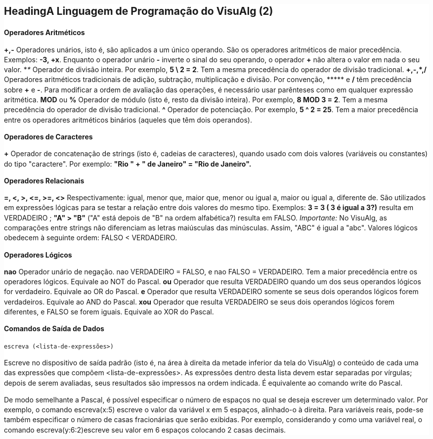   
  
  
## HeadingA Linguagem de Programação do VisuAlg (2)

**Operadores Aritméticos**

**+,-**	Operadores unários, isto é, são aplicados a um único operando. São os operadores aritméticos de maior precedência. Exemplos: **-3, +x**. Enquanto o operador unário **-** inverte o sinal do seu operando, o operador **+** não altera o valor em nada o seu valor.
**\**	Operador de divisão inteira. Por exemplo, **5 \ 2 = 2**. Tem a mesma precedência do operador de divisão tradicional.
**+,-,*,/**	Operadores aritméticos tradicionais de adição, subtração, multiplicação e divisão. Por convenção, ***** e **/** têm precedência sobre **+** e **-**. Para modificar a ordem de avaliação das operações, é necessário usar parênteses como em qualquer expressão aritmética.
**MOD** ou **%**	Operador de módulo (isto é, resto da divisão inteira). Por exemplo, **8 MOD 3 = 2**. Tem a mesma precedência do operador de divisão tradicional.
**^**	Operador de potenciação. Por exemplo, **5 ^ 2 = 25**. Tem a maior precedência entre os operadores aritméticos binários (aqueles que têm dois operandos).

**Operadores de Caracteres**

**+**	Operador de concatenação de strings (isto é, cadeias de caracteres), quando usado com dois valores (variáveis ou constantes) do tipo "caractere". Por exemplo: **"Rio " + " de Janeiro" = "Rio de Janeiro".**

**Operadores Relacionais**

**=, <, >, <=, >=, <>** 	Respectivamente: igual, menor que, maior que, menor ou igual a, maior ou igual a, diferente de. São utilizados em expressões lógicas para se testar a relação entre dois valores do mesmo tipo. Exemplos: **3 = 3 ( 3 é igual a 3?)** resulta em VERDADEIRO ; **"A" > "B"** ("A" está depois de "B" na ordem alfabética?) resulta em FALSO.
*Importante:* No VisuAlg, as comparações entre strings não diferenciam as letras maiúsculas das minúsculas. Assim, "ABC" é igual a "abc". Valores lógicos obedecem à seguinte ordem: FALSO < VERDADEIRO.

**Operadores Lógicos**

**nao**	Operador unário de negação. nao VERDADEIRO = FALSO, e nao FALSO = VERDADEIRO. Tem a maior precedência entre os operadores lógicos. Equivale ao NOT do Pascal.
**ou**	Operador que resulta VERDADEIRO quando um dos seus operandos lógicos for verdadeiro. Equivale ao OR do Pascal.
**e**	Operador que resulta VERDADEIRO somente se seus dois operandos lógicos forem verdadeiros. Equivale ao AND do Pascal.
**xou**	Operador que resulta VERDADEIRO se seus dois operandos lógicos forem diferentes, e FALSO se forem iguais. Equivale ao XOR do Pascal.

**Comandos de Saída de Dados**

    escreva (<lista-de-expressões>)

Escreve no dispositivo de saída padrão (isto é, na área à direita da metade inferior da tela do VisuAlg) o conteúdo de cada uma das expressões que compõem <lista-de-expressões>.  As expressões dentro desta lista devem estar separadas por vírgulas; depois de serem avaliadas, seus resultados são impressos na ordem indicada. É equivalente ao comando write do Pascal.

De modo semelhante a Pascal, é possível especificar o número de espaços no qual se deseja escrever um determinado valor. Por exemplo, o comando escreva(x:5) escreve o valor da variável x em 5 espaços, alinhado-o à direita. Para variáveis reais, pode-se também especificar o número de casas fracionárias que serão exibidas. Por exemplo, considerando y como uma variável real, o comando escreva(y:6:2)escreve seu valor em 6 espaços colocando 2 casas decimais. 
